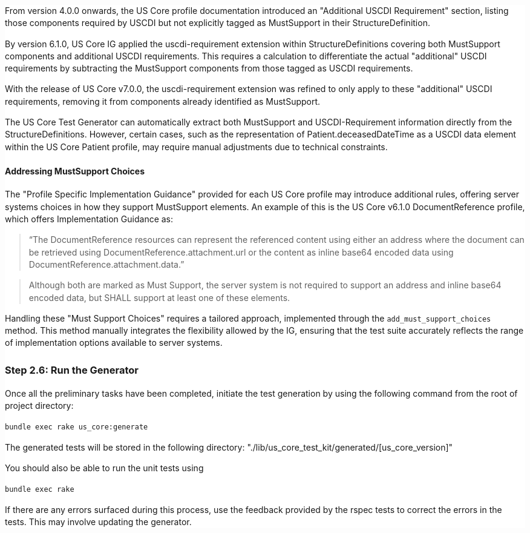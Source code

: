 From version 4.0.0 onwards, the US Core profile documentation introduced an
"Additional USCDI Requirement" section, listing those components required by
USCDI but not explicitly tagged as MustSupport in their StructureDefinition.

By version 6.1.0, US Core IG applied the uscdi-requirement extension within
StructureDefinitions covering both MustSupport components and additional USCDI
requirements. This requires a calculation to differentiate the actual
"additional" USCDI requirements by subtracting the MustSupport components from
those tagged as USCDI requirements.

With the release of US Core v7.0.0, the uscdi-requirement extension was refined
to only apply to these "additional" USCDI requirements, removing it from
components already identified as MustSupport.

The US Core Test Generator can automatically extract both MustSupport and
USCDI-Requirement information directly from the StructureDefinitions. However,
certain cases, such as the representation of Patient.deceasedDateTime as a USCDI
data element within the US Core Patient profile, may require manual adjustments
due to technical constraints.

#### Addressing MustSupport Choices

The "Profile Specific Implementation Guidance" provided for each US Core profile
may introduce additional rules, offering server systems choices in how they
support MustSupport elements. An example of this is the US Core v6.1.0
DocumentReference profile, which offers Implementation Guidance as:

> “The DocumentReference resources can represent the referenced content using
either an address where the document can be retrieved using
DocumentReference.attachment.url or the content as inline base64 encoded data
using DocumentReference.attachment.data.”

> Although both are marked as Must Support, the server system is not required to
support an address and inline base64 encoded data, but SHALL support at least
one of these elements.

Handling these "Must Support Choices" requires a tailored approach, implemented
through the `add_must_support_choices` method. This method manually
integrates the flexibility allowed by the IG, ensuring that the test suite
accurately reflects the range of implementation options available to server
systems.

### Step 2.6: Run the Generator

Once all the preliminary tasks have been completed, initiate the test generation
by using the following command from the root of project directory:

`bundle exec rake us_core:generate`

The generated tests will be stored in the following directory:
"./lib/us\_core\_test\_kit/generated/[us\_core\_version]"

You should also be able to run the unit tests using

`bundle exec rake`

If there are any errors surfaced during this process, use the feedback provided
by the rspec tests to correct the errors in the tests.  This may involve updating
the generator.
